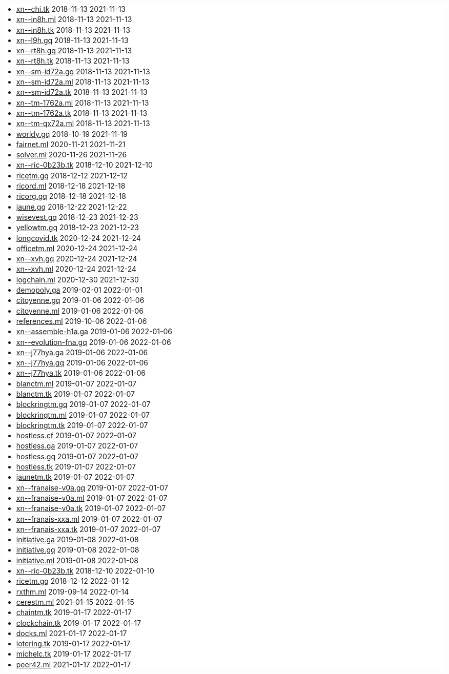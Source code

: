 - [xn\--chi.tk](http://xn--chi.tk/) 2018-11-13 2021-11-13
- [xn\--in8h.ml](http://xn--in8h.ml/) 2018-11-13 2021-11-13
- [xn\--in8h.tk](http://xn--in8h.tk/) 2018-11-13 2021-11-13
- [xn\--l9h.gq](http://xn--l9h.gq/) 2018-11-13 2021-11-13
- [xn\--rt8h.gq](http://xn--rt8h.gq/) 2018-11-13 2021-11-13
- [xn\--rt8h.tk](http://xn--rt8h.tk/) 2018-11-13 2021-11-13
- [xn\--sm-id72a.gq](http://xn--sm-id72a.gq/) 2018-11-13 2021-11-13
- [xn\--sm-id72a.ml](http://xn--sm-id72a.ml/) 2018-11-13 2021-11-13
- [xn\--sm-id72a.tk](http://xn--sm-id72a.tk/) 2018-11-13 2021-11-13
- [xn\--tm-1762a.ml](http://xn--tm-1762a.ml/) 2018-11-13 2021-11-13
- [xn\--tm-1762a.tk](http://xn--tm-1762a.tk/) 2018-11-13 2021-11-13
- [xn\--tm-qx72a.ml](http://xn--tm-qx72a.ml/) 2018-11-13 2021-11-13
- [worldy.gq](http://worldy.gq/) 2018-10-19 2021-11-19
- [fairnet.ml](http://fairnet.ml/) 2020-11-21 2021-11-21
- [solver.ml](http://solver.ml/) 2020-11-26 2021-11-26
- [xn\--ric-0b23b.tk](http://xn--ric-0b23b.tk/) 2018-12-10 2021-12-10
- [ricetm.gq](http://ricetm.gq/) 2018-12-12 2021-12-12
- [ricord.ml](http://ricord.ml/) 2018-12-18 2021-12-18
- [ricorg.gq](http://ricorg.gq/) 2018-12-18 2021-12-18
- [jaune.gq](http://jaune.gq/) 2018-12-22 2021-12-22
- [wisevest.gq](http://wisevest.gq/) 2018-12-23 2021-12-23
- [yellowtm.gq](http://yellowtm.gq/) 2018-12-23 2021-12-23
- [longcovid.tk](http://longcovid.tk/) 2020-12-24 2021-12-24
- [officetm.ml](http://officetm.ml/) 2020-12-24 2021-12-24
- [xn\--xvh.gq](http://xn--xvh.gq/) 2020-12-24 2021-12-24
- [xn\--xvh.ml](http://xn--xvh.ml/) 2020-12-24 2021-12-24
- [logchain.ml](http://logchain.ml/) 2020-12-30 2021-12-30
- [demopoly.ga](http://demopoly.ga/) 2019-02-01 2022-01-01
- [citoyenne.gq](http://citoyenne.gq/) 2019-01-06 2022-01-06
- [citoyenne.ml](http://citoyenne.ml/) 2019-01-06 2022-01-06
- [references.ml](http://references.ml/) 2019-10-06 2022-01-06
- [xn\--assemble-h1a.ga](http://xn--assemble-h1a.ga/) 2019-01-06 2022-01-06
- [xn\--evolution-fna.gq](http://xn--evolution-fna.gq/) 2019-01-06 2022-01-06
- [xn\--j77hya.ga](http://xn--j77hya.ga/) 2019-01-06 2022-01-06
- [xn\--j77hya.gq](http://xn--j77hya.gq/) 2019-01-06 2022-01-06
- [xn\--j77hya.tk](http://xn--j77hya.tk/) 2019-01-06 2022-01-06
- [blanctm.ml](http://blanctm.ml/) 2019-01-07 2022-01-07
- [blanctm.tk](http://blanctm.tk/) 2019-01-07 2022-01-07
- [blockringtm.gq](http://blockringtm.gq/) 2019-01-07 2022-01-07
- [blockringtm.ml](http://blockringtm.ml/) 2019-01-07 2022-01-07
- [blockringtm.tk](http://blockringtm.tk/) 2019-01-07 2022-01-07
- [hostless.cf](http://hostless.cf/) 2019-01-07 2022-01-07
- [hostless.ga](http://hostless.ga/) 2019-01-07 2022-01-07
- [hostless.gq](http://hostless.gq/) 2019-01-07 2022-01-07
- [hostless.tk](http://hostless.tk/) 2019-01-07 2022-01-07
- [jaunetm.tk](http://jaunetm.tk/) 2019-01-07 2022-01-07
- [xn\--franaise-v0a.gq](http://xn--franaise-v0a.gq/) 2019-01-07 2022-01-07
- [xn\--franaise-v0a.ml](http://xn--franaise-v0a.ml/) 2019-01-07 2022-01-07
- [xn\--franaise-v0a.tk](http://xn--franaise-v0a.tk/) 2019-01-07 2022-01-07
- [xn\--franais-xxa.ml](http://xn--franais-xxa.ml/) 2019-01-07 2022-01-07
- [xn\--franais-xxa.tk](http://xn--franais-xxa.tk/) 2019-01-07 2022-01-07
- [initiative.ga](http://initiative.ga/) 2019-01-08 2022-01-08
- [initiative.gq](http://initiative.gq/) 2019-01-08 2022-01-08
- [initiative.ml](http://initiative.ml/) 2019-01-08 2022-01-08
- [xn\--ric-0b23b.tk](http://xn--ric-0b23b.tk/) 2018-12-10 2022-01-10
- [ricetm.gq](http://ricetm.gq/) 2018-12-12 2022-01-12
- [rxthm.ml](http://rxthm.ml/) 2019-09-14 2022-01-14
- [cerestm.ml](http://cerestm.ml/) 2021-01-15 2022-01-15
- [chaintm.tk](http://chaintm.tk/) 2019-01-17 2022-01-17
- [clockchain.tk](http://clockchain.tk/) 2019-01-17 2022-01-17
- [docks.ml](http://docks.ml/) 2021-01-17 2022-01-17
- [lotering.tk](http://lotering.tk/) 2019-01-17 2022-01-17
- [michelc.tk](http://michelc.tk/) 2019-01-17 2022-01-17
- [peer42.ml](http://peer42.ml/) 2021-01-17 2022-01-17